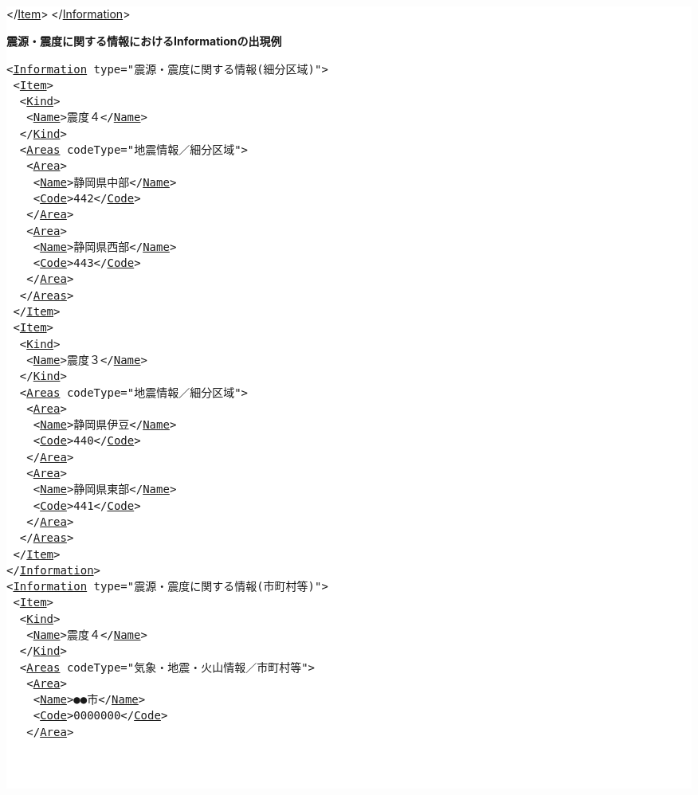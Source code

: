  &lt;/<a href="#11-23-1item個々の防災気象情報要素1回以上">Item</a>&gt;
&lt;/<a href="#11-23information見出し防災気象情報事項0回以上">Information</a>&gt;
</pre>

**震源・震度に関する情報におけるInformationの出現例**
<pre>
&lt;<a href="#11-23information見出し防災気象情報事項0回以上">Information</a> type="震源・震度に関する情報(細分区域)"&gt;
 &lt;<a href="#11-23-1item個々の防災気象情報要素1回以上">Item</a>&gt;
  &lt;<a href="#11-23-1-1kind防災気象情報要素1回">Kind</a>&gt;
   &lt;<a href="#11-23-1-1-1name防災気象情報要素名1-回とりうる値震度７-震度６強震度６弱-震度５強-震度５弱-震度４-震度３-震度５弱以上未入電">Name</a>&gt;震度４&lt;/<a href="#11-23-1-1-1name防災気象情報要素名1-回とりうる値震度７-震度６強震度６弱-震度５強-震度５弱-震度４-震度３-震度５弱以上未入電">Name</a>&gt;
  &lt;/<a href="#11-23-1-1kind防災気象情報要素1回">Kind</a>&gt;
  &lt;<a href="#11-23-1-2areas対象地域地点1回">Areas</a> codeType="地震情報／細分区域"&gt;
   &lt;<a href="#11-23-1-2-1area対象地域地点1回以上">Area</a>&gt;
    &lt;<a href="#11-23-1-2-1-1name対象地域地点名称1回">Name</a>&gt;静岡県中部&lt;/<a href="#11-23-1-2-1-1name対象地域地点名称1回">Name</a>&gt;
    &lt;<a href="#11-23-1-2-1-2code対象地域地点コード1回">Code</a>&gt;442&lt;/<a href="#11-23-1-2-1-2code対象地域地点コード1回">Code</a>&gt;
   &lt;/<a href="#11-23-1-2-1area対象地域地点1回以上">Area</a>&gt;
   &lt;<a href="#11-23-1-2-1area対象地域地点1回以上">Area</a>&gt;
    &lt;<a href="#11-23-1-2-1-1name対象地域地点名称1回">Name</a>&gt;静岡県西部&lt;/<a href="#11-23-1-2-1-1name対象地域地点名称1回">Name</a>&gt;
    &lt;<a href="#11-23-1-2-1-2code対象地域地点コード1回">Code</a>&gt;443&lt;/<a href="#11-23-1-2-1-2code対象地域地点コード1回">Code</a>&gt;
   &lt;/<a href="#11-23-1-2-1area対象地域地点1回以上">Area</a>&gt;
  &lt;/<a href="#11-23-1-2areas対象地域地点1回">Areas</a>&gt;
 &lt;/<a href="#11-23-1item個々の防災気象情報要素1回以上">Item</a>&gt;
 &lt;<a href="#11-23-1item個々の防災気象情報要素1回以上">Item</a>&gt;
  &lt;<a href="#11-23-1-1kind防災気象情報要素1回">Kind</a>&gt;
   &lt;<a href="#11-23-1-1-1name防災気象情報要素名1-回とりうる値震度７-震度６強震度６弱-震度５強-震度５弱-震度４-震度３-震度５弱以上未入電">Name</a>&gt;震度３&lt;/<a href="#11-23-1-1-1name防災気象情報要素名1-回とりうる値震度７-震度６強震度６弱-震度５強-震度５弱-震度４-震度３-震度５弱以上未入電">Name</a>&gt;
  &lt;/<a href="#11-23-1-1kind防災気象情報要素1回">Kind</a>&gt;
  &lt;<a href="#11-23-1-2areas対象地域地点1回">Areas</a> codeType="地震情報／細分区域"&gt;
   &lt;<a href="#11-23-1-2-1area対象地域地点1回以上">Area</a>&gt;
    &lt;<a href="#11-23-1-2-1-1name対象地域地点名称1回">Name</a>&gt;静岡県伊豆&lt;/<a href="#11-23-1-2-1-1name対象地域地点名称1回">Name</a>&gt;
    &lt;<a href="#11-23-1-2-1-2code対象地域地点コード1回">Code</a>&gt;440&lt;/<a href="#11-23-1-2-1-2code対象地域地点コード1回">Code</a>&gt;
   &lt;/<a href="#11-23-1-2-1area対象地域地点1回以上">Area</a>&gt;
   &lt;<a href="#11-23-1-2-1area対象地域地点1回以上">Area</a>&gt;
    &lt;<a href="#11-23-1-2-1-1name対象地域地点名称1回">Name</a>&gt;静岡県東部&lt;/<a href="#11-23-1-2-1-1name対象地域地点名称1回">Name</a>&gt;
    &lt;<a href="#11-23-1-2-1-2code対象地域地点コード1回">Code</a>&gt;441&lt;/<a href="#11-23-1-2-1-2code対象地域地点コード1回">Code</a>&gt;
   &lt;/<a href="#11-23-1-2-1area対象地域地点1回以上">Area</a>&gt;
  &lt;/<a href="#11-23-1-2areas対象地域地点1回">Areas</a>&gt;
 &lt;/<a href="#11-23-1item個々の防災気象情報要素1回以上">Item</a>&gt;
&lt;/<a href="#11-23information見出し防災気象情報事項0回以上">Information</a>&gt;
&lt;<a href="#11-23information見出し防災気象情報事項0回以上">Information</a> type="震源・震度に関する情報(市町村等)"&gt;
 &lt;<a href="#11-23-1item個々の防災気象情報要素1回以上">Item</a>&gt;
  &lt;<a href="#11-23-1-1kind防災気象情報要素1回">Kind</a>&gt;
   &lt;<a href="#11-23-1-1-1name防災気象情報要素名1-回とりうる値震度７-震度６強震度６弱-震度５強-震度５弱-震度４-震度３-震度５弱以上未入電">Name</a>&gt;震度４&lt;/<a href="#11-23-1-1-1name防災気象情報要素名1-回とりうる値震度７-震度６強震度６弱-震度５強-震度５弱-震度４-震度３-震度５弱以上未入電">Name</a>&gt;
  &lt;/<a href="#11-23-1-1kind防災気象情報要素1回">Kind</a>&gt;
  &lt;<a href="#11-23-1-2areas対象地域地点1回">Areas</a> codeType="気象・地震・火山情報／市町村等"&gt;
   &lt;<a href="#11-23-1-2-1area対象地域地点1回以上">Area</a>&gt;
    &lt;<a href="#11-23-1-2-1-1name対象地域地点名称1回">Name</a>&gt;●●市&lt;/<a href="#11-23-1-2-1-1name対象地域地点名称1回">Name</a>&gt;
    &lt;<a href="#11-23-1-2-1-2code対象地域地点コード1回">Code</a>&gt;0000000&lt;/<a href="#11-23-1-2-1-2code対象地域地点コード1回">Code</a>&gt;
   &lt;/<a href="#11-23-1-2-1area対象地域地点1回以上">Area</a>&gt;